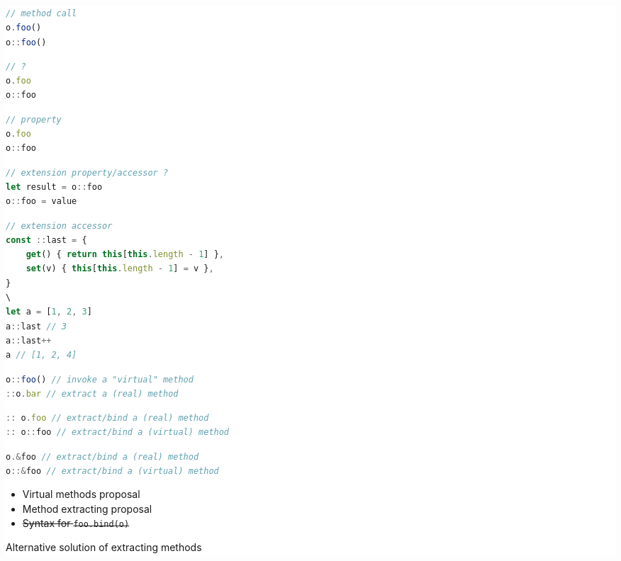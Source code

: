 ```js
// method call
o.foo()
o::foo()
```

```js
// ?
o.foo
o::foo
```

```js
// property
o.foo
o::foo
```

```js
// extension property/accessor ?
let result = o::foo
o::foo = value
```

```js
// extension accessor
const ::last = {
	get() { return this[this.length - 1] },
	set(v) { this[this.length - 1] = v },
}
\
let a = [1, 2, 3]
a::last // 3
a::last++
a // [1, 2, 4]
```

```js
o::foo() // invoke a "virtual" method
::o.bar // extract a (real) method
```

```js
:: o.foo // extract/bind a (real) method
:: o::foo // extract/bind a (virtual) method
```

```js
o.&foo // extract/bind a (real) method
o::&foo // extract/bind a (virtual) method
```

- Virtual methods proposal
- Method extracting proposal
- ~~Syntax for `foo.bind(o)`~~

Alternative solution
of extracting methods
